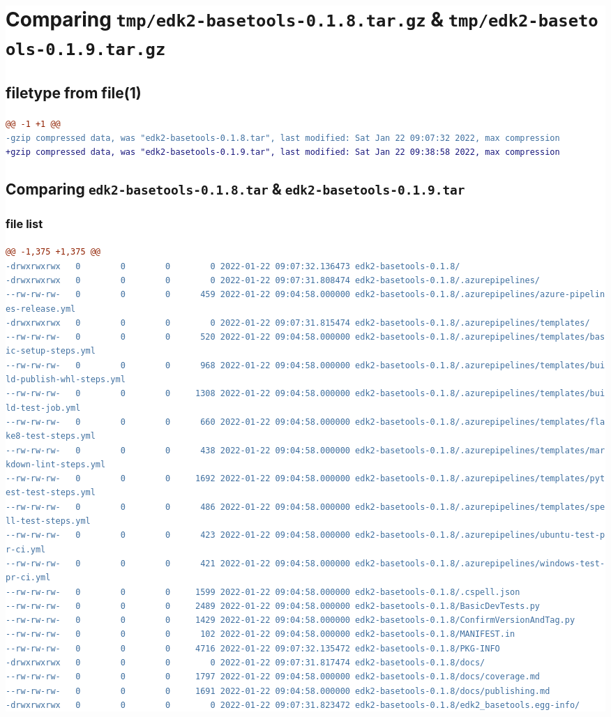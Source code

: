 # Comparing `tmp/edk2-basetools-0.1.8.tar.gz` & `tmp/edk2-basetools-0.1.9.tar.gz`

## filetype from file(1)

```diff
@@ -1 +1 @@
-gzip compressed data, was "edk2-basetools-0.1.8.tar", last modified: Sat Jan 22 09:07:32 2022, max compression
+gzip compressed data, was "edk2-basetools-0.1.9.tar", last modified: Sat Jan 22 09:38:58 2022, max compression
```

## Comparing `edk2-basetools-0.1.8.tar` & `edk2-basetools-0.1.9.tar`

### file list

```diff
@@ -1,375 +1,375 @@
-drwxrwxrwx   0        0        0        0 2022-01-22 09:07:32.136473 edk2-basetools-0.1.8/
-drwxrwxrwx   0        0        0        0 2022-01-22 09:07:31.808474 edk2-basetools-0.1.8/.azurepipelines/
--rw-rw-rw-   0        0        0      459 2022-01-22 09:04:58.000000 edk2-basetools-0.1.8/.azurepipelines/azure-pipelines-release.yml
-drwxrwxrwx   0        0        0        0 2022-01-22 09:07:31.815474 edk2-basetools-0.1.8/.azurepipelines/templates/
--rw-rw-rw-   0        0        0      520 2022-01-22 09:04:58.000000 edk2-basetools-0.1.8/.azurepipelines/templates/basic-setup-steps.yml
--rw-rw-rw-   0        0        0      968 2022-01-22 09:04:58.000000 edk2-basetools-0.1.8/.azurepipelines/templates/build-publish-whl-steps.yml
--rw-rw-rw-   0        0        0     1308 2022-01-22 09:04:58.000000 edk2-basetools-0.1.8/.azurepipelines/templates/build-test-job.yml
--rw-rw-rw-   0        0        0      660 2022-01-22 09:04:58.000000 edk2-basetools-0.1.8/.azurepipelines/templates/flake8-test-steps.yml
--rw-rw-rw-   0        0        0      438 2022-01-22 09:04:58.000000 edk2-basetools-0.1.8/.azurepipelines/templates/markdown-lint-steps.yml
--rw-rw-rw-   0        0        0     1692 2022-01-22 09:04:58.000000 edk2-basetools-0.1.8/.azurepipelines/templates/pytest-test-steps.yml
--rw-rw-rw-   0        0        0      486 2022-01-22 09:04:58.000000 edk2-basetools-0.1.8/.azurepipelines/templates/spell-test-steps.yml
--rw-rw-rw-   0        0        0      423 2022-01-22 09:04:58.000000 edk2-basetools-0.1.8/.azurepipelines/ubuntu-test-pr-ci.yml
--rw-rw-rw-   0        0        0      421 2022-01-22 09:04:58.000000 edk2-basetools-0.1.8/.azurepipelines/windows-test-pr-ci.yml
--rw-rw-rw-   0        0        0     1599 2022-01-22 09:04:58.000000 edk2-basetools-0.1.8/.cspell.json
--rw-rw-rw-   0        0        0     2489 2022-01-22 09:04:58.000000 edk2-basetools-0.1.8/BasicDevTests.py
--rw-rw-rw-   0        0        0     1429 2022-01-22 09:04:58.000000 edk2-basetools-0.1.8/ConfirmVersionAndTag.py
--rw-rw-rw-   0        0        0      102 2022-01-22 09:04:58.000000 edk2-basetools-0.1.8/MANIFEST.in
--rw-rw-rw-   0        0        0     4716 2022-01-22 09:07:32.135472 edk2-basetools-0.1.8/PKG-INFO
-drwxrwxrwx   0        0        0        0 2022-01-22 09:07:31.817474 edk2-basetools-0.1.8/docs/
--rw-rw-rw-   0        0        0     1797 2022-01-22 09:04:58.000000 edk2-basetools-0.1.8/docs/coverage.md
--rw-rw-rw-   0        0        0     1691 2022-01-22 09:04:58.000000 edk2-basetools-0.1.8/docs/publishing.md
-drwxrwxrwx   0        0        0        0 2022-01-22 09:07:31.823472 edk2-basetools-0.1.8/edk2_basetools.egg-info/
```